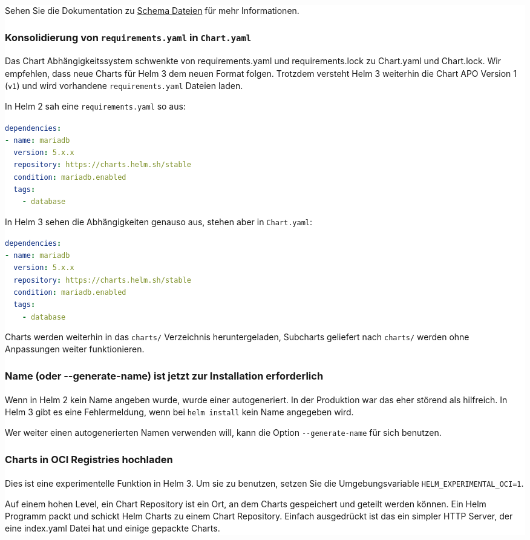 Sehen Sie die Dokumentation zu [Schema Dateien](/topics/charts.md#schema-files) für
mehr Informationen.

### Konsolidierung von `requirements.yaml` in `Chart.yaml`

Das Chart Abhängigkeitssystem schwenkte von requirements.yaml und
requirements.lock zu Chart.yaml und Chart.lock. Wir empfehlen, dass neue
Charts für Helm 3 dem neuen Format folgen. Trotzdem versteht Helm 3
weiterhin die Chart APO Version 1 (`v1`) und wird vorhandene
`requirements.yaml` Dateien laden.

In Helm 2 sah eine `requirements.yaml` so aus:

```yaml
dependencies:
- name: mariadb
  version: 5.x.x
  repository: https://charts.helm.sh/stable
  condition: mariadb.enabled
  tags:
    - database
```

In Helm 3 sehen die Abhängigkeiten genauso aus, stehen aber in
`Chart.yaml`:

```yaml
dependencies:
- name: mariadb
  version: 5.x.x
  repository: https://charts.helm.sh/stable
  condition: mariadb.enabled
  tags:
    - database
```

Charts werden weiterhin in das `charts/` Verzeichnis heruntergeladen, Subcharts
geliefert nach `charts/` werden ohne Anpassungen weiter funktionieren.

### Name (oder --generate-name) ist jetzt zur Installation erforderlich

Wenn in Helm 2 kein Name angeben wurde, wurde einer autogeneriert. In der
Produktion war das eher störend als hilfreich. In Helm 3 gibt es eine Fehlermeldung,
wenn bei `helm install` kein Name angegeben wird.

Wer weiter einen autogenerierten Namen verwenden will, kann die Option
`--generate-name` für sich benutzen.

### Charts in OCI Registries hochladen

Dies ist eine experimentelle Funktion in Helm 3. Um sie zu benutzen, setzen Sie
die Umgebungsvariable `HELM_EXPERIMENTAL_OCI=1`.

Auf einem hohen Level, ein Chart Repository ist ein Ort, an dem Charts gespeichert
und geteilt werden können. Ein Helm Programm packt und schickt Helm Charts zu
einem Chart Repository. Einfach ausgedrückt ist das ein simpler HTTP Server, 
der eine index.yaml Datei hat und einige gepackte Charts.
